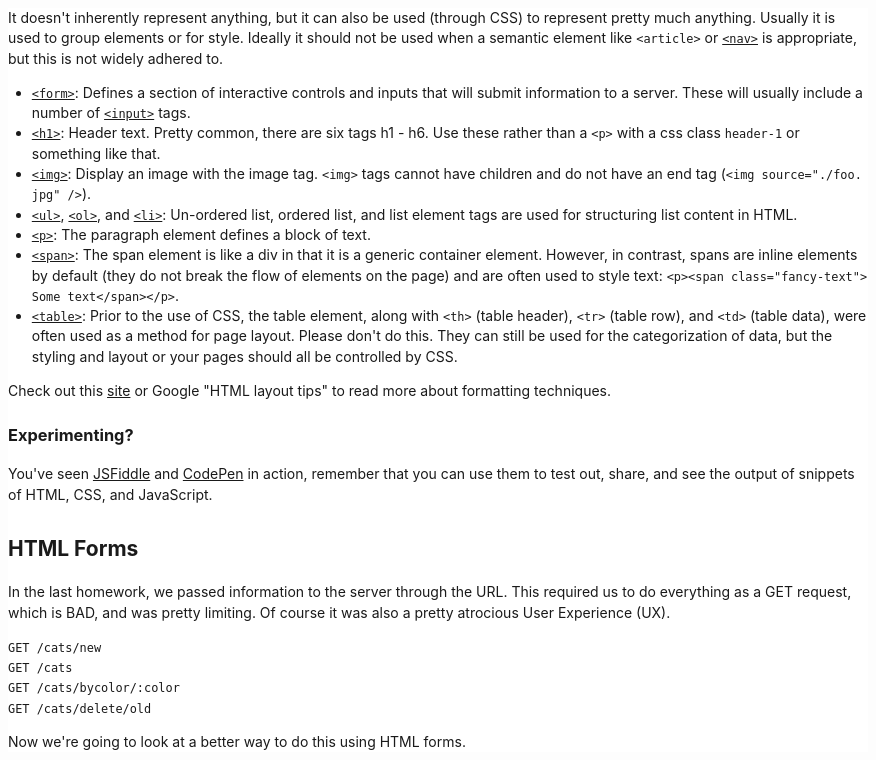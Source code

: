 It doesn't inherently represent anything, but it can also be used (through CSS) to represent pretty much anything.
Usually it is used to group elements or for style. Ideally it should not be used when a semantic element like `<article>` or [`<nav>`](https://developer.mozilla.org/en-US/docs/Web/HTML/Element/div)
is appropriate, but this is not widely adhered to.
* [`<form>`](https://developer.mozilla.org/en-US/docs/Web/HTML/Element/form):
Defines a section of interactive controls and inputs that will submit information to a server.
These will usually include a number of [`<input>`](https://developer.mozilla.org/en-US/docs/Web/HTML/Element/input)
tags.
* [`<h1>`](https://developer.mozilla.org/en-US/docs/Web/HTML/Element/h1):
Header text. Pretty common, there are six tags h1 - h6. Use these rather than a `<p>` with a css class `header-1` or something like that.
* [`<img>`](https://developer.mozilla.org/en-US/docs/Web/HTML/Element/img):
Display an image with the image tag. `<img>` tags cannot have children and do not have an end tag (`<img source="./foo.jpg" />`).
* [`<ul>`](https://developer.mozilla.org/en-US/docs/Web/HTML/Element/ul),
  [`<ol>`](https://developer.mozilla.org/en-US/docs/Web/HTML/Element/ol), and
  [`<li>`](https://developer.mozilla.org/en-US/docs/Web/HTML/Element/li):
Un-ordered list, ordered list, and list element tags are used for structuring list content in HTML.
* [`<p>`](https://developer.mozilla.org/en-US/docs/Web/HTML/Element/p):
The paragraph element defines a block of text.
* [`<span>`](https://developer.mozilla.org/en-US/docs/Web/HTML/Element/span):
The span element is like a div in that it is a generic container element.
However, in contrast, spans are inline elements by default (they do not break the flow of elements on the page)
and are often used to style text: `<p><span class="fancy-text">Some text</span></p>`.
* [`<table>`](https://developer.mozilla.org/en-US/docs/Web/HTML/Element/table):
Prior to the use of CSS, the table element, along with `<th>` (table header), `<tr>` (table row), and `<td>` (table data),
were often used as a method for page layout. Please don't do this.
They can still be used for the categorization of data,
but the styling and layout or your pages should all be controlled by CSS.

Check out this [site](http://www.htmldog.com/guides/css/intermediate/layout/)
or Google "HTML layout tips" to read more about formatting techniques.

### Experimenting?
You've seen [JSFiddle](http://jsfiddle.net/vsw1vLz6/) and [CodePen](http://codepen.io/) in action, remember that you can use them to test out, share, and see the output of snippets of HTML, CSS, and JavaScript. 


## HTML Forms
In the last homework, we passed information to the server through the URL.
This required us to do everything as a GET request, which is BAD, and was pretty limiting.
Of course it was also a pretty atrocious User Experience (UX).
```
GET /cats/new
GET /cats
GET /cats/bycolor/:color
GET /cats/delete/old
```
Now we're going to look at a better way to do this using HTML forms.
